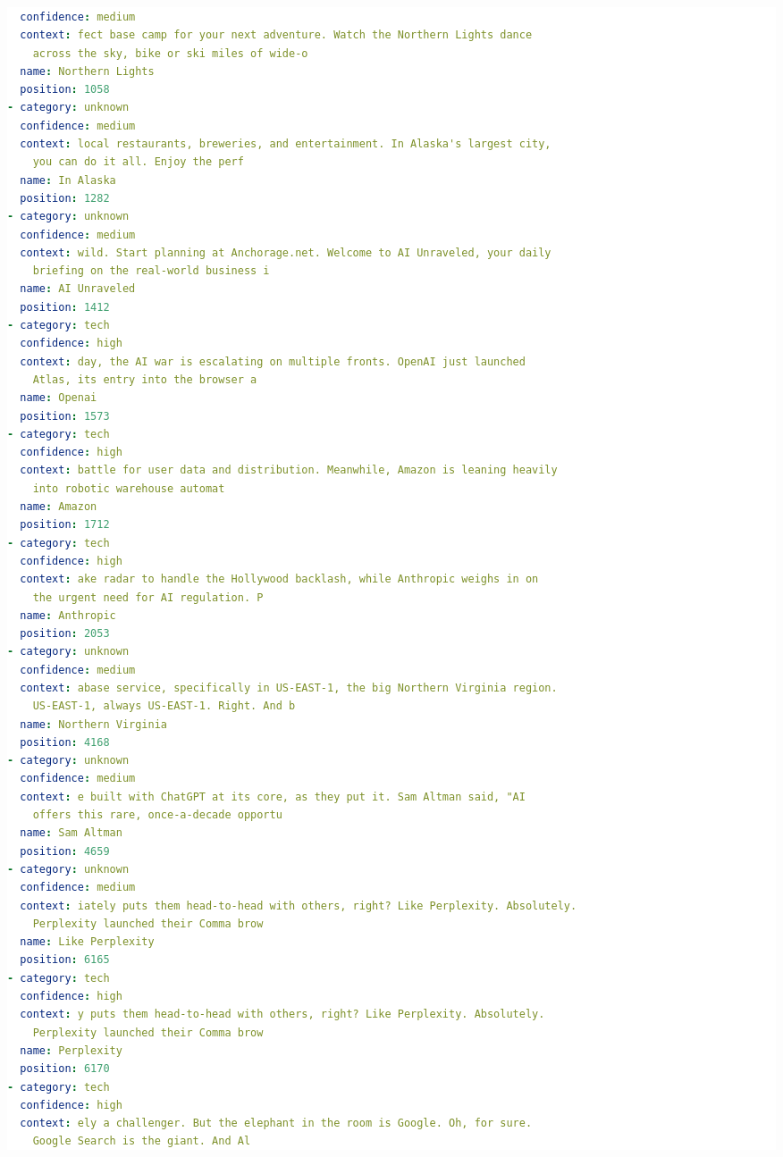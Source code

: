 ```yaml
  confidence: medium
  context: fect base camp for your next adventure. Watch the Northern Lights dance
    across the sky, bike or ski miles of wide-o
  name: Northern Lights
  position: 1058
- category: unknown
  confidence: medium
  context: local restaurants, breweries, and entertainment. In Alaska's largest city,
    you can do it all. Enjoy the perf
  name: In Alaska
  position: 1282
- category: unknown
  confidence: medium
  context: wild. Start planning at Anchorage.net. Welcome to AI Unraveled, your daily
    briefing on the real-world business i
  name: AI Unraveled
  position: 1412
- category: tech
  confidence: high
  context: day, the AI war is escalating on multiple fronts. OpenAI just launched
    Atlas, its entry into the browser a
  name: Openai
  position: 1573
- category: tech
  confidence: high
  context: battle for user data and distribution. Meanwhile, Amazon is leaning heavily
    into robotic warehouse automat
  name: Amazon
  position: 1712
- category: tech
  confidence: high
  context: ake radar to handle the Hollywood backlash, while Anthropic weighs in on
    the urgent need for AI regulation. P
  name: Anthropic
  position: 2053
- category: unknown
  confidence: medium
  context: abase service, specifically in US-EAST-1, the big Northern Virginia region.
    US-EAST-1, always US-EAST-1. Right. And b
  name: Northern Virginia
  position: 4168
- category: unknown
  confidence: medium
  context: e built with ChatGPT at its core, as they put it. Sam Altman said, "AI
    offers this rare, once-a-decade opportu
  name: Sam Altman
  position: 4659
- category: unknown
  confidence: medium
  context: iately puts them head-to-head with others, right? Like Perplexity. Absolutely.
    Perplexity launched their Comma brow
  name: Like Perplexity
  position: 6165
- category: tech
  confidence: high
  context: y puts them head-to-head with others, right? Like Perplexity. Absolutely.
    Perplexity launched their Comma brow
  name: Perplexity
  position: 6170
- category: tech
  confidence: high
  context: ely a challenger. But the elephant in the room is Google. Oh, for sure.
    Google Search is the giant. And Al
```